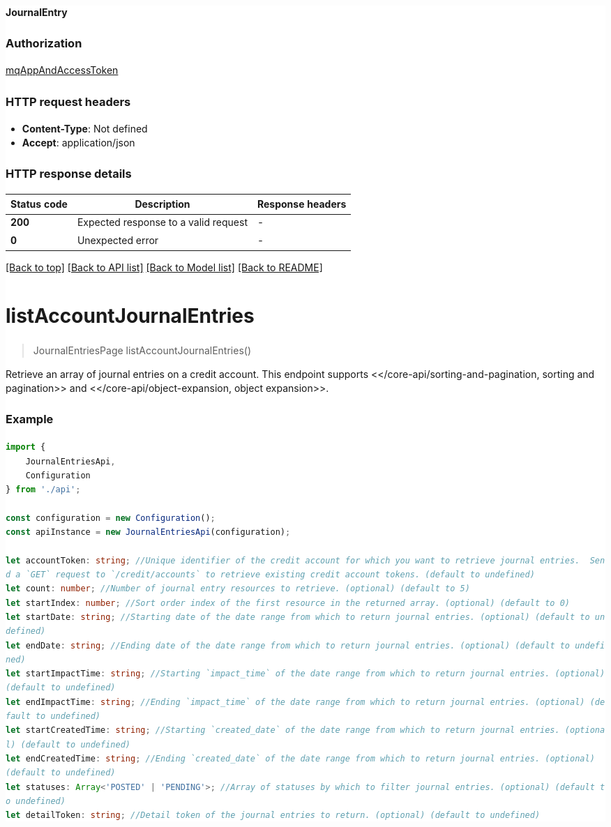 **JournalEntry**

### Authorization

[mqAppAndAccessToken](../README.md#mqAppAndAccessToken)

### HTTP request headers

 - **Content-Type**: Not defined
 - **Accept**: application/json


### HTTP response details
| Status code | Description | Response headers |
|-------------|-------------|------------------|
|**200** | Expected response to a valid request |  -  |
|**0** | Unexpected error |  -  |

[[Back to top]](#) [[Back to API list]](../README.md#documentation-for-api-endpoints) [[Back to Model list]](../README.md#documentation-for-models) [[Back to README]](../README.md)

# **listAccountJournalEntries**
> JournalEntriesPage listAccountJournalEntries()

Retrieve an array of journal entries on a credit account.  This endpoint supports <</core-api/sorting-and-pagination, sorting and pagination>> and <</core-api/object-expansion, object expansion>>.

### Example

```typescript
import {
    JournalEntriesApi,
    Configuration
} from './api';

const configuration = new Configuration();
const apiInstance = new JournalEntriesApi(configuration);

let accountToken: string; //Unique identifier of the credit account for which you want to retrieve journal entries.  Send a `GET` request to `/credit/accounts` to retrieve existing credit account tokens. (default to undefined)
let count: number; //Number of journal entry resources to retrieve. (optional) (default to 5)
let startIndex: number; //Sort order index of the first resource in the returned array. (optional) (default to 0)
let startDate: string; //Starting date of the date range from which to return journal entries. (optional) (default to undefined)
let endDate: string; //Ending date of the date range from which to return journal entries. (optional) (default to undefined)
let startImpactTime: string; //Starting `impact_time` of the date range from which to return journal entries. (optional) (default to undefined)
let endImpactTime: string; //Ending `impact_time` of the date range from which to return journal entries. (optional) (default to undefined)
let startCreatedTime: string; //Starting `created_date` of the date range from which to return journal entries. (optional) (default to undefined)
let endCreatedTime: string; //Ending `created_date` of the date range from which to return journal entries. (optional) (default to undefined)
let statuses: Array<'POSTED' | 'PENDING'>; //Array of statuses by which to filter journal entries. (optional) (default to undefined)
let detailToken: string; //Detail token of the journal entries to return. (optional) (default to undefined)
```